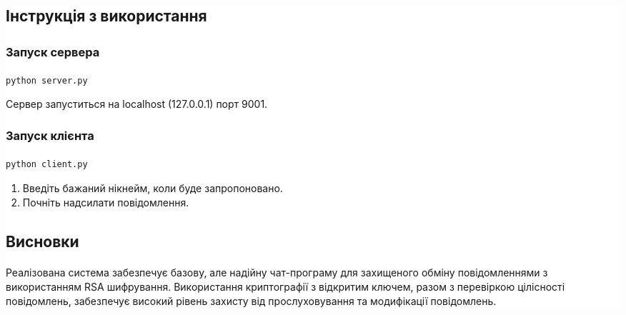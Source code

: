 ## Інструкція з використання

### Запуск сервера
```bash
python server.py
```
Сервер запуститься на localhost (127.0.0.1) порт 9001.

### Запуск клієнта
```bash
python client.py
```
1. Введіть бажаний нікнейм, коли буде запропоновано.
2. Почніть надсилати повідомлення.

## Висновки
Реалізована система забезпечує базову, але надійну чат-програму для захищеного обміну повідомленнями з використанням RSA шифрування.
Використання криптографії з відкритим ключем, разом з перевіркою цілісності повідомлень, забезпечує високий рівень захисту від прослуховування 
та модифікації повідомлень.
